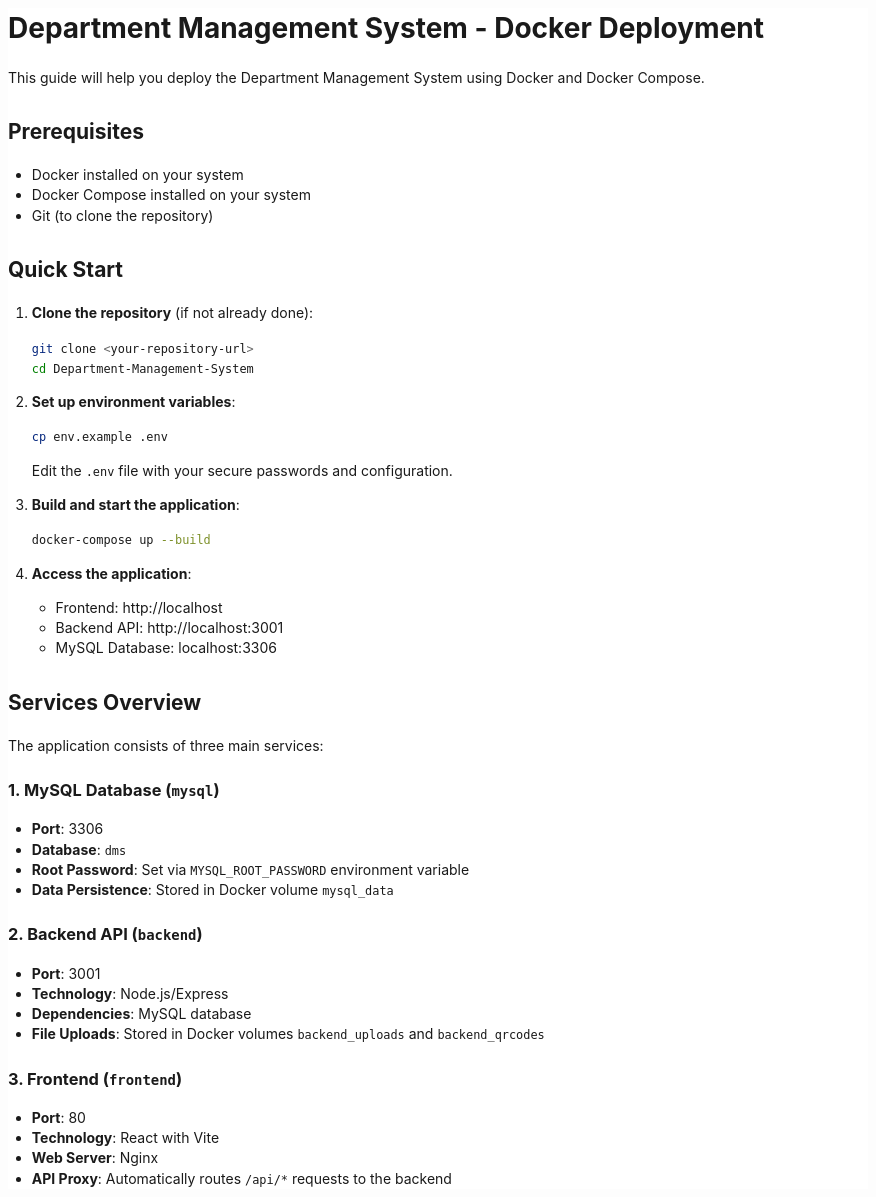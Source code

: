 # Department Management System - Docker Deployment

This guide will help you deploy the Department Management System using Docker and Docker Compose.

## Prerequisites

- Docker installed on your system
- Docker Compose installed on your system
- Git (to clone the repository)

## Quick Start

1. **Clone the repository** (if not already done):
   ```bash
   git clone <your-repository-url>
   cd Department-Management-System
   ```

2. **Set up environment variables**:
   ```bash
   cp env.example .env
   ```
   Edit the `.env` file with your secure passwords and configuration.

3. **Build and start the application**:
   ```bash
   docker-compose up --build
   ```

4. **Access the application**:
   - Frontend: http://localhost
   - Backend API: http://localhost:3001
   - MySQL Database: localhost:3306

## Services Overview

The application consists of three main services:

### 1. MySQL Database (`mysql`)
- **Port**: 3306
- **Database**: `dms`
- **Root Password**: Set via `MYSQL_ROOT_PASSWORD` environment variable
- **Data Persistence**: Stored in Docker volume `mysql_data`

### 2. Backend API (`backend`)
- **Port**: 3001
- **Technology**: Node.js/Express
- **Dependencies**: MySQL database
- **File Uploads**: Stored in Docker volumes `backend_uploads` and `backend_qrcodes`

### 3. Frontend (`frontend`)
- **Port**: 80
- **Technology**: React with Vite
- **Web Server**: Nginx
- **API Proxy**: Automatically routes `/api/*` requests to the backend
